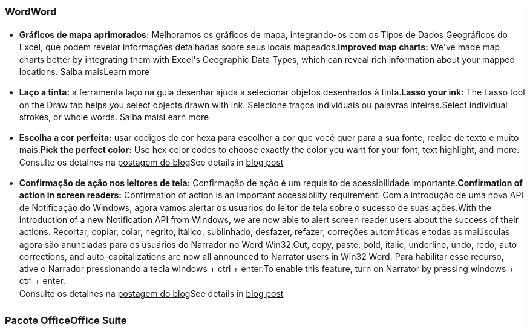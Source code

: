 
### <a name="word"></a><span data-ttu-id="2be2a-279">Word</span><span class="sxs-lookup"><span data-stu-id="2be2a-279">Word</span></span>

- <span data-ttu-id="2be2a-280">**Gráficos de mapa aprimorados:** Melhoramos os gráficos de mapa, integrando-os com os Tipos de Dados Geográficos do Excel, que podem revelar informações detalhadas sobre seus locais mapeados.</span><span class="sxs-lookup"><span data-stu-id="2be2a-280">**Improved map charts:** We've made map charts better by integrating them with Excel's Geographic Data Types, which can reveal rich information about your mapped locations.</span></span> [<span data-ttu-id="2be2a-281">Saiba mais</span><span class="sxs-lookup"><span data-stu-id="2be2a-281">Learn more</span></span>](https://support.office.com/article/f2cfed55-d622-42cd-8ec9-ec8a358b593b)

- <span data-ttu-id="2be2a-282">**Laço a tinta:** a ferramenta laço na guia desenhar ajuda a selecionar objetos desenhados à tinta.</span><span class="sxs-lookup"><span data-stu-id="2be2a-282">**Lasso your ink:** The Lasso tool on the Draw tab helps you select objects drawn with ink.</span></span> <span data-ttu-id="2be2a-283">Selecione traços individuais ou palavras inteiras.</span><span class="sxs-lookup"><span data-stu-id="2be2a-283">Select individual strokes, or whole words.</span></span> [<span data-ttu-id="2be2a-284">Saiba mais</span><span class="sxs-lookup"><span data-stu-id="2be2a-284">Learn more</span></span>](https://support.office.com/article/6d76c674-7f4b-414d-b67f-b3ffef6ccf53)

- <span data-ttu-id="2be2a-285">**Escolha a cor perfeita:** usar códigos de cor hexa para escolher a cor que você quer para a sua fonte, realce de texto e muito mais.</span><span class="sxs-lookup"><span data-stu-id="2be2a-285">**Pick the perfect color:** Use hex color codes to choose exactly the color you want for your font, text highlight, and more.</span></span><br /><span data-ttu-id="2be2a-286">Consulte os detalhes na [postagem do blog](https://blog-insider.office.com/2020/02/19/hex-color-values-in-color-picker/)</span><span class="sxs-lookup"><span data-stu-id="2be2a-286">See details in [blog post](https://blog-insider.office.com/2020/02/19/hex-color-values-in-color-picker/)</span></span>

- <span data-ttu-id="2be2a-287">**Confirmação de ação nos leitores de tela:** Confirmação de ação é um requisito de acessibilidade importante.</span><span class="sxs-lookup"><span data-stu-id="2be2a-287">**Confirmation of action in screen readers:** Confirmation of action is an important accessibility requirement.</span></span> <span data-ttu-id="2be2a-288">Com a introdução de uma nova API de Notificação do Windows, agora vamos alertar os usuários do leitor de tela sobre o sucesso de suas ações.</span><span class="sxs-lookup"><span data-stu-id="2be2a-288">With the introduction of a new Notification API from Windows, we are now able to alert screen reader users about the success of their actions.</span></span> <span data-ttu-id="2be2a-289">Recortar, copiar, colar, negrito, itálico, sublinhado, desfazer, refazer, correções automáticas e todas as maiúsculas agora são anunciadas para os usuários do Narrador no Word Win32.</span><span class="sxs-lookup"><span data-stu-id="2be2a-289">Cut, copy, paste, bold, italic, underline, undo, redo, auto corrections, and auto-capitalizations are now all announced to Narrator users in Win32 Word.</span></span> <span data-ttu-id="2be2a-290">Para habilitar esse recurso, ative o Narrador pressionando a tecla windows + ctrl + enter.</span><span class="sxs-lookup"><span data-stu-id="2be2a-290">To enable this feature, turn on Narrator by pressing windows + ctrl + enter.</span></span><br /><span data-ttu-id="2be2a-291">Consulte os detalhes na [postagem do blog](https://blog-insider.office.com/2020/06/05/confirmation-of-action-in-word-for-windows/)</span><span class="sxs-lookup"><span data-stu-id="2be2a-291">See details in [blog post](https://blog-insider.office.com/2020/06/05/confirmation-of-action-in-word-for-windows/)</span></span>

### <a name="office-suite"></a><span data-ttu-id="2be2a-292">Pacote Office</span><span class="sxs-lookup"><span data-stu-id="2be2a-292">Office Suite</span></span>
